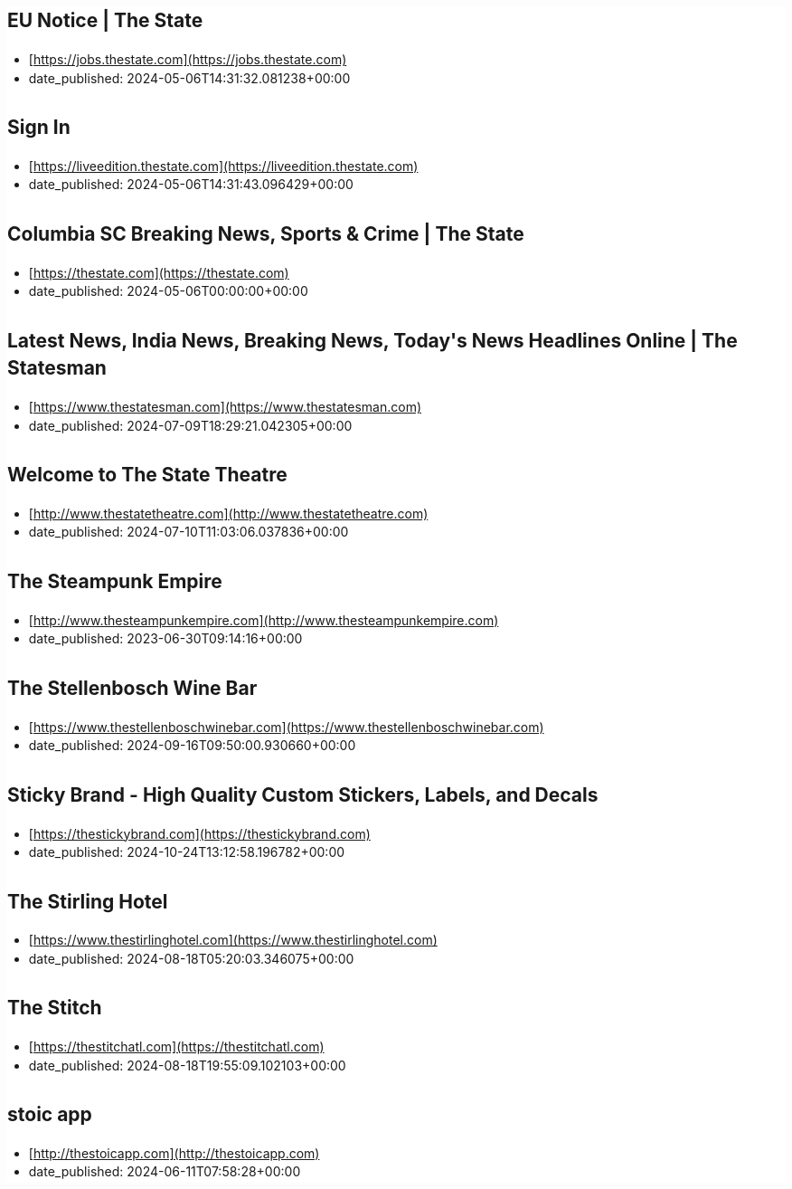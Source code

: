  ## EU Notice | The State
 - [https://jobs.thestate.com](https://jobs.thestate.com)
 - date_published: 2024-05-06T14:31:32.081238+00:00

 ## Sign In
 - [https://liveedition.thestate.com](https://liveedition.thestate.com)
 - date_published: 2024-05-06T14:31:43.096429+00:00

 ## Columbia SC Breaking News, Sports & Crime |  The State
 - [https://thestate.com](https://thestate.com)
 - date_published: 2024-05-06T00:00:00+00:00

 ## Latest News, India News, Breaking News, Today's News Headlines Online | The Statesman
 - [https://www.thestatesman.com](https://www.thestatesman.com)
 - date_published: 2024-07-09T18:29:21.042305+00:00

 ## Welcome to The State Theatre
 - [http://www.thestatetheatre.com](http://www.thestatetheatre.com)
 - date_published: 2024-07-10T11:03:06.037836+00:00

 ## The Steampunk Empire
 - [http://www.thesteampunkempire.com](http://www.thesteampunkempire.com)
 - date_published: 2023-06-30T09:14:16+00:00

 ## The Stellenbosch Wine Bar
 - [https://www.thestellenboschwinebar.com](https://www.thestellenboschwinebar.com)
 - date_published: 2024-09-16T09:50:00.930660+00:00

 ## Sticky Brand - High Quality Custom Stickers, Labels, and Decals
 - [https://thestickybrand.com](https://thestickybrand.com)
 - date_published: 2024-10-24T13:12:58.196782+00:00

 ## The Stirling Hotel
 - [https://www.thestirlinghotel.com](https://www.thestirlinghotel.com)
 - date_published: 2024-08-18T05:20:03.346075+00:00

 ## The Stitch
 - [https://thestitchatl.com](https://thestitchatl.com)
 - date_published: 2024-08-18T19:55:09.102103+00:00

 ## stoic app
 - [http://thestoicapp.com](http://thestoicapp.com)
 - date_published: 2024-06-11T07:58:28+00:00
